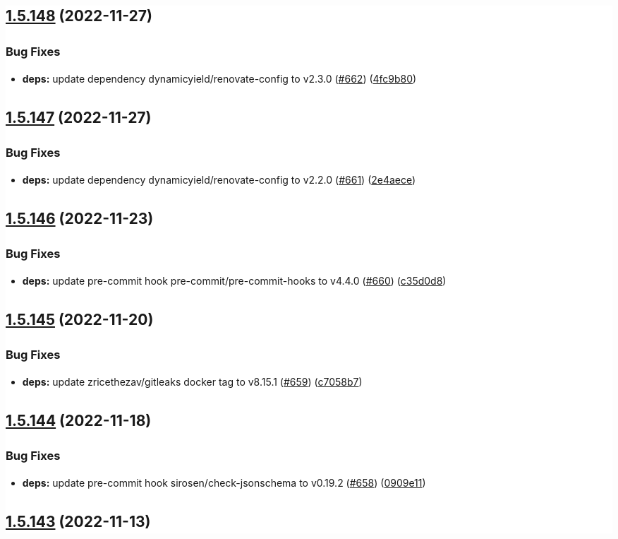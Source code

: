 ## [1.5.148](https://github.com/DynamicYield/template/compare/1.5.147...1.5.148) (2022-11-27)


### Bug Fixes

* **deps:** update dependency dynamicyield/renovate-config to v2.3.0 ([#662](https://github.com/DynamicYield/template/issues/662)) ([4fc9b80](https://github.com/DynamicYield/template/commit/4fc9b805b655b822a60ba5a6dce038de24793efc))

## [1.5.147](https://github.com/DynamicYield/template/compare/1.5.146...1.5.147) (2022-11-27)


### Bug Fixes

* **deps:** update dependency dynamicyield/renovate-config to v2.2.0 ([#661](https://github.com/DynamicYield/template/issues/661)) ([2e4aece](https://github.com/DynamicYield/template/commit/2e4aecedcdddd9091bb6334f9e9a1da5bd1c49ca))

## [1.5.146](https://github.com/DynamicYield/template/compare/1.5.145...1.5.146) (2022-11-23)


### Bug Fixes

* **deps:** update pre-commit hook pre-commit/pre-commit-hooks to v4.4.0 ([#660](https://github.com/DynamicYield/template/issues/660)) ([c35d0d8](https://github.com/DynamicYield/template/commit/c35d0d8da425b8a88b8aaf1c6a8239dad2e78bb5))

## [1.5.145](https://github.com/DynamicYield/template/compare/1.5.144...1.5.145) (2022-11-20)


### Bug Fixes

* **deps:** update zricethezav/gitleaks docker tag to v8.15.1 ([#659](https://github.com/DynamicYield/template/issues/659)) ([c7058b7](https://github.com/DynamicYield/template/commit/c7058b74bca504a74b4ddbb76244db9dbd7abe26))

## [1.5.144](https://github.com/DynamicYield/template/compare/1.5.143...1.5.144) (2022-11-18)


### Bug Fixes

* **deps:** update pre-commit hook sirosen/check-jsonschema to v0.19.2 ([#658](https://github.com/DynamicYield/template/issues/658)) ([0909e11](https://github.com/DynamicYield/template/commit/0909e117a66503c0f368b160e909d8dbb33811f4))

## [1.5.143](https://github.com/DynamicYield/template/compare/1.5.142...1.5.143) (2022-11-13)
